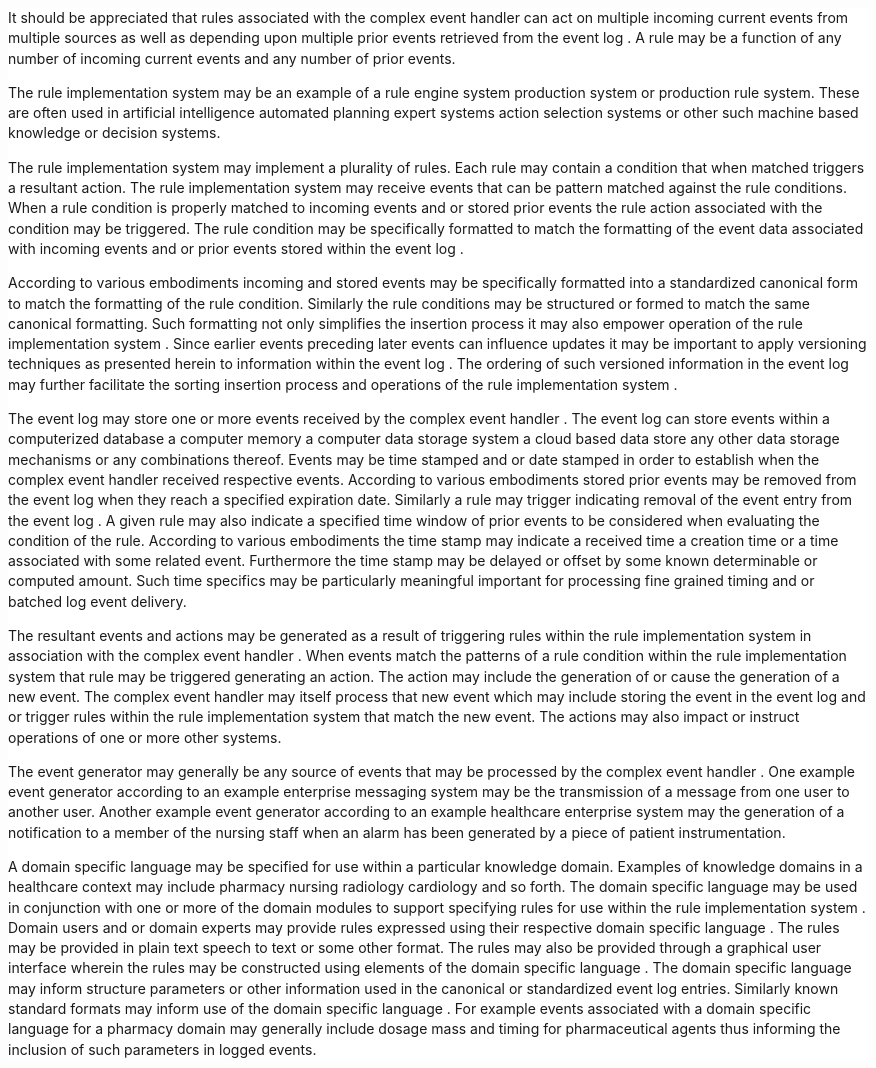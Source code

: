 It should be appreciated that rules associated with the complex event handler can act on multiple incoming current events from multiple sources as well as depending upon multiple prior events retrieved from the event log . A rule may be a function of any number of incoming current events and any number of prior events.

The rule implementation system may be an example of a rule engine system production system or production rule system. These are often used in artificial intelligence automated planning expert systems action selection systems or other such machine based knowledge or decision systems.

The rule implementation system may implement a plurality of rules. Each rule may contain a condition that when matched triggers a resultant action. The rule implementation system may receive events that can be pattern matched against the rule conditions. When a rule condition is properly matched to incoming events and or stored prior events the rule action associated with the condition may be triggered. The rule condition may be specifically formatted to match the formatting of the event data associated with incoming events and or prior events stored within the event log .

According to various embodiments incoming and stored events may be specifically formatted into a standardized canonical form to match the formatting of the rule condition. Similarly the rule conditions may be structured or formed to match the same canonical formatting. Such formatting not only simplifies the insertion process it may also empower operation of the rule implementation system . Since earlier events preceding later events can influence updates it may be important to apply versioning techniques as presented herein to information within the event log . The ordering of such versioned information in the event log may further facilitate the sorting insertion process and operations of the rule implementation system .

The event log may store one or more events received by the complex event handler . The event log can store events within a computerized database a computer memory a computer data storage system a cloud based data store any other data storage mechanisms or any combinations thereof. Events may be time stamped and or date stamped in order to establish when the complex event handler received respective events. According to various embodiments stored prior events may be removed from the event log when they reach a specified expiration date. Similarly a rule may trigger indicating removal of the event entry from the event log . A given rule may also indicate a specified time window of prior events to be considered when evaluating the condition of the rule. According to various embodiments the time stamp may indicate a received time a creation time or a time associated with some related event. Furthermore the time stamp may be delayed or offset by some known determinable or computed amount. Such time specifics may be particularly meaningful important for processing fine grained timing and or batched log event delivery.

The resultant events and actions may be generated as a result of triggering rules within the rule implementation system in association with the complex event handler . When events match the patterns of a rule condition within the rule implementation system that rule may be triggered generating an action. The action may include the generation of or cause the generation of a new event. The complex event handler may itself process that new event which may include storing the event in the event log and or trigger rules within the rule implementation system that match the new event. The actions may also impact or instruct operations of one or more other systems.

The event generator may generally be any source of events that may be processed by the complex event handler . One example event generator according to an example enterprise messaging system may be the transmission of a message from one user to another user. Another example event generator according to an example healthcare enterprise system may the generation of a notification to a member of the nursing staff when an alarm has been generated by a piece of patient instrumentation.

A domain specific language may be specified for use within a particular knowledge domain. Examples of knowledge domains in a healthcare context may include pharmacy nursing radiology cardiology and so forth. The domain specific language may be used in conjunction with one or more of the domain modules to support specifying rules for use within the rule implementation system . Domain users and or domain experts may provide rules expressed using their respective domain specific language . The rules may be provided in plain text speech to text or some other format. The rules may also be provided through a graphical user interface wherein the rules may be constructed using elements of the domain specific language . The domain specific language may inform structure parameters or other information used in the canonical or standardized event log entries. Similarly known standard formats may inform use of the domain specific language . For example events associated with a domain specific language for a pharmacy domain may generally include dosage mass and timing for pharmaceutical agents thus informing the inclusion of such parameters in logged events.
